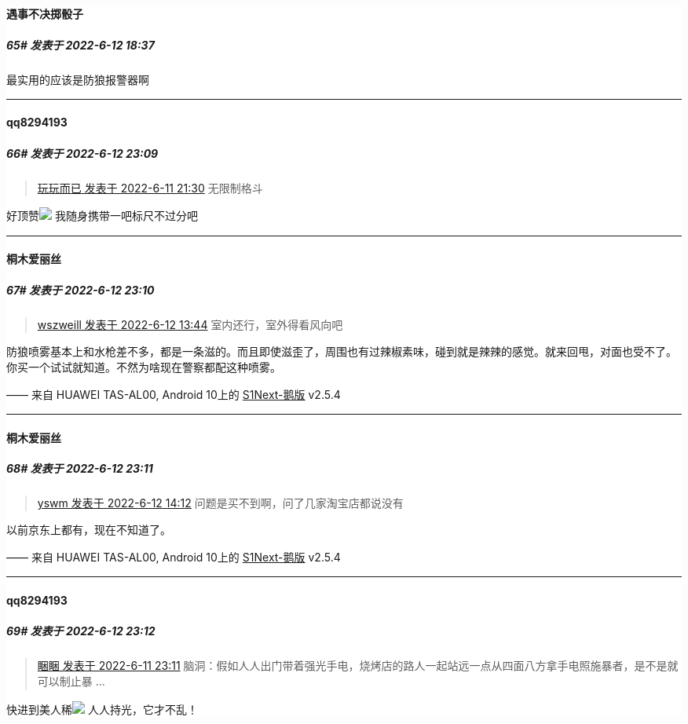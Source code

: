 ####  遇事不决掷骰子  
##### 65#       发表于 2022-6-12 18:37

最实用的应该是防狼报警器啊



*****

####  qq8294193  
##### 66#       发表于 2022-6-12 23:09

<blockquote><a href="httphttps://bbs.saraba1st.com/2b/forum.php?mod=redirect&amp;goto=findpost&amp;pid=56229689&amp;ptid=2075205" target="_blank">玩玩而已 发表于 2022-6-11 21:30</a>
无限制格斗</blockquote>
好顶赞<img src="https://static.saraba1st.com/image/smiley/face2017/074.png" referrerpolicy="no-referrer"> 我随身携带一吧标尺不过分吧

*****

####  桐木爱丽丝  
##### 67#       发表于 2022-6-12 23:10

<blockquote><a href="httphttps://bbs.saraba1st.com/2b/forum.php?mod=redirect&amp;goto=findpost&amp;pid=56231193&amp;ptid=2075205" target="_blank">wszweill 发表于 2022-6-12 13:44</a>
室内还行，室外得看风向吧</blockquote>
防狼喷雾基本上和水枪差不多，都是一条滋的。而且即使滋歪了，周围也有过辣椒素味，碰到就是辣辣的感觉。就来回甩，对面也受不了。
你买一个试试就知道。不然为啥现在警察都配这种喷雾。

—— 来自 HUAWEI TAS-AL00, Android 10上的 [S1Next-鹅版](https://github.com/ykrank/S1-Next/releases) v2.5.4

*****

####  桐木爱丽丝  
##### 68#       发表于 2022-6-12 23:11

<blockquote><a href="httphttps://bbs.saraba1st.com/2b/forum.php?mod=redirect&amp;goto=findpost&amp;pid=56231415&amp;ptid=2075205" target="_blank">yswm 发表于 2022-6-12 14:12</a>
问题是买不到啊，问了几家淘宝店都说没有</blockquote>
以前京东上都有，现在不知道了。

—— 来自 HUAWEI TAS-AL00, Android 10上的 [S1Next-鹅版](https://github.com/ykrank/S1-Next/releases) v2.5.4



*****

####  qq8294193  
##### 69#       发表于 2022-6-12 23:12

<blockquote><a href="httphttps://bbs.saraba1st.com/2b/forum.php?mod=redirect&amp;goto=findpost&amp;pid=56230855&amp;ptid=2075205" target="_blank">睏睏 发表于 2022-6-11 23:11</a>
脑洞：假如人人出门带着强光手电，烧烤店的路人一起站远一点从四面八方拿手电照施暴者，是不是就可以制止暴 ...</blockquote>
快进到美人稀<img src="https://static.saraba1st.com/image/smiley/face2017/082.png" referrerpolicy="no-referrer">
人人持光，它才不乱！
